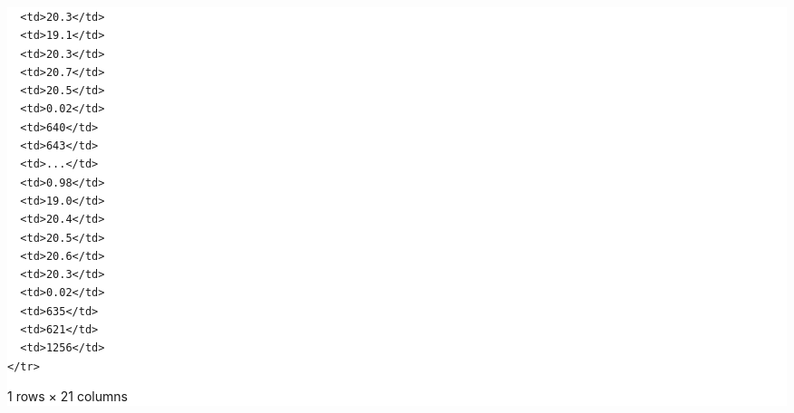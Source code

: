       <td>20.3</td>
      <td>19.1</td>
      <td>20.3</td>
      <td>20.7</td>
      <td>20.5</td>
      <td>0.02</td>
      <td>640</td>
      <td>643</td>
      <td>...</td>
      <td>0.98</td>
      <td>19.0</td>
      <td>20.4</td>
      <td>20.5</td>
      <td>20.6</td>
      <td>20.3</td>
      <td>0.02</td>
      <td>635</td>
      <td>621</td>
      <td>1256</td>
    </tr>
  </tbody>
</table>
<p>1 rows × 21 columns</p>
</div>




```python

```
